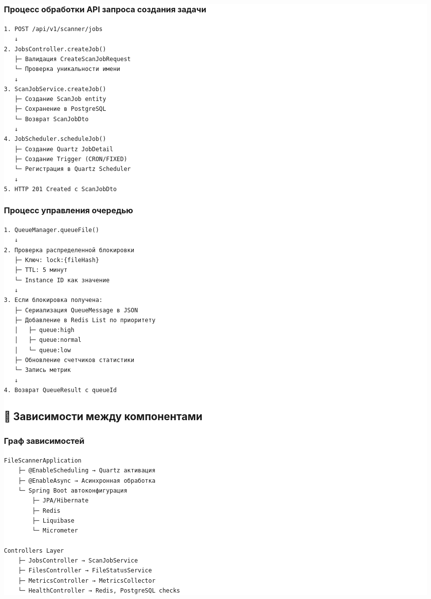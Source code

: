 ### Процесс обработки API запроса создания задачи

```
1. POST /api/v1/scanner/jobs
   ↓
2. JobsController.createJob()
   ├─ Валидация CreateScanJobRequest
   └─ Проверка уникальности имени
   ↓
3. ScanJobService.createJob()
   ├─ Создание ScanJob entity
   ├─ Сохранение в PostgreSQL
   └─ Возврат ScanJobDto
   ↓
4. JobScheduler.scheduleJob()
   ├─ Создание Quartz JobDetail
   ├─ Создание Trigger (CRON/FIXED)
   └─ Регистрация в Quartz Scheduler
   ↓
5. HTTP 201 Created с ScanJobDto
```

### Процесс управления очередью

```
1. QueueManager.queueFile()
   ↓
2. Проверка распределенной блокировки
   ├─ Ключ: lock:{fileHash}
   ├─ TTL: 5 минут
   └─ Instance ID как значение
   ↓
3. Если блокировка получена:
   ├─ Сериализация QueueMessage в JSON
   ├─ Добавление в Redis List по приоритету
   │   ├─ queue:high
   │   ├─ queue:normal
   │   └─ queue:low
   ├─ Обновление счетчиков статистики
   └─ Запись метрик
   ↓
4. Возврат QueueResult с queueId
```

## 🔗 Зависимости между компонентами

### Граф зависимостей

```
FileScannerApplication
    ├─ @EnableScheduling → Quartz активация
    ├─ @EnableAsync → Асинхронная обработка
    └─ Spring Boot автоконфигурация
        ├─ JPA/Hibernate
        ├─ Redis
        ├─ Liquibase
        └─ Micrometer

Controllers Layer
    ├─ JobsController → ScanJobService
    ├─ FilesController → FileStatusService
    ├─ MetricsController → MetricsCollector
    └─ HealthController → Redis, PostgreSQL checks

```
